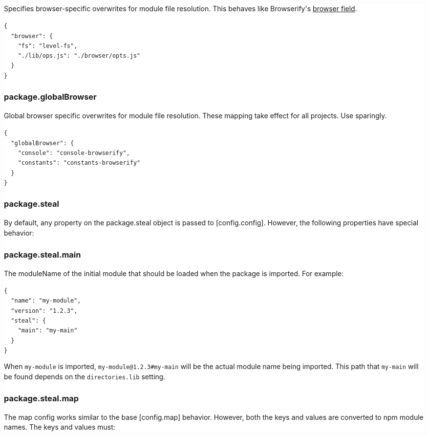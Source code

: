 Specifies browser-specific overwrites for module file resolution.  This 
behaves like Browserify's [browser field](https://github.com/substack/node-browserify#browser-field).

```
{
  "browser": {
    "fs": "level-fs",
    "./lib/ops.js": "./browser/opts.js"
  }
}
```

### package.globalBrowser

Global browser specific overwrites for module file resolution.  These mapping take effect for all projects. Use sparingly.

```
{
  "globalBrowser": {
    "console": "console-browserify",
    "constants": "constants-browserify"
  }
}
```

### package.steal

By default, any property on the package.steal object is passed to [config.config]. However, the 
following properties have special behavior:

### package.steal.main

The moduleName of the initial module that should be loaded when the package is imported. For example:

```
{
  "name": "my-module",
  "version": "1.2.3",
  "steal": {
    "main": "my-main"
  }
}
```

When `my-module` is imported, `my-module@1.2.3#my-main` will be the actual module name being 
imported.  This path that `my-main` will be found depends on the `directories.lib` setting.


### package.steal.map

The map config works similar to the base [config.map] behavior.  However, both the keys and values
are converted to npm module names.  The keys and values must:
